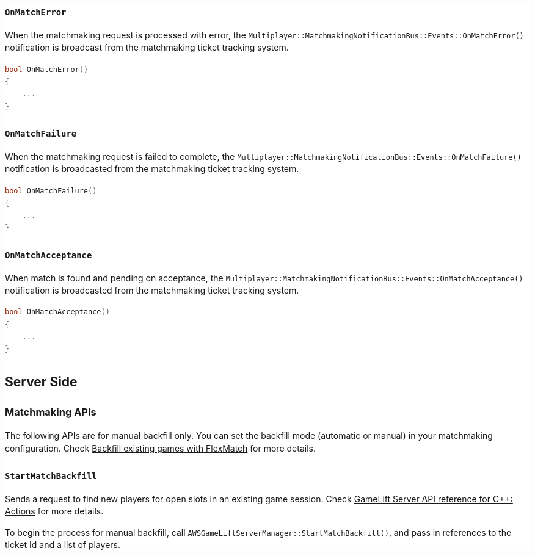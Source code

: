 ### `OnMatchError`

When the matchmaking request is processed with error, the `Multiplayer::MatchmakingNotificationBus::Events::OnMatchError()` notification is broadcast from the matchmaking ticket tracking system. 

```cpp
bool OnMatchError()
{
    ...
}
```

### `OnMatchFailure`

When the matchmaking request is failed to complete, the `Multiplayer::MatchmakingNotificationBus::Events::OnMatchFailure()` notification is broadcasted from the matchmaking ticket tracking system. 
```cpp
bool OnMatchFailure()
{
    ...
}
```

### `OnMatchAcceptance`

When match is found and pending on acceptance, the `Multiplayer::MatchmakingNotificationBus::Events::OnMatchAcceptance()` notification is broadcasted from the matchmaking ticket tracking system.

```cpp
bool OnMatchAcceptance()
{
    ...
}
```

## Server Side

### Matchmaking APIs

The following APIs are for manual backfill only. You can set the backfill mode (automatic or manual) in your matchmaking configuration.
Check [Backfill existing games with FlexMatch](https://docs.aws.amazon.com/gamelift/latest/flexmatchguide/match-backfill.html) for more details.

### `StartMatchBackfill`
Sends a request to find new players for open slots in an existing game session. Check [GameLift Server API reference for C++: Actions](https://docs.aws.amazon.com/gamelift/latest/developerguide/integration-server-sdk-cpp-ref-actions.html#integration-server-sdk-cpp-ref-startmatchbackfill) for more details.

To begin the process for manual backfill, call `AWSGameLiftServerManager::StartMatchBackfill()`, and pass in references to the ticket Id and a list of players. 
